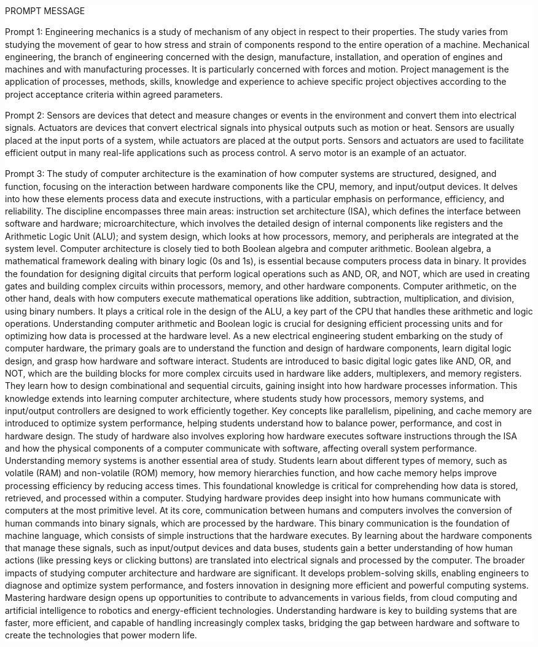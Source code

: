 PROMPT MESSAGE

Prompt 1: Engineering mechanics is a study of mechanism of any object in respect to their properties. The study varies from studying the movement of gear to how stress and strain of components respond to the entire operation of a machine. Mechanical engineering, the branch of engineering concerned with the design, manufacture, installation, and operation of engines and machines and with manufacturing processes. It is particularly concerned with forces and motion. Project management is the application of processes, methods, skills, knowledge and experience to achieve specific project objectives according to the project acceptance criteria within agreed parameters.

Prompt 2: Sensors are devices that detect and measure changes or events in the environment and convert them into electrical signals. Actuators are devices that convert electrical signals into physical outputs such as motion or heat. Sensors are usually placed at the input ports of a system, while actuators are placed at the output ports. Sensors and actuators are used to facilitate efficient output in many real-life applications such as process control. A servo motor is an example of an actuator.

Prompt 3: The study of computer architecture is the examination of how computer systems are structured, designed, and function, focusing on the interaction between hardware components like the CPU, memory, and input/output devices. It delves into how these elements process data and execute instructions, with a particular emphasis on performance, efficiency, and reliability. The discipline encompasses three main areas: instruction set architecture (ISA), which defines the interface between software and hardware; microarchitecture, which involves the detailed design of internal components like registers and the Arithmetic Logic Unit (ALU); and system design, which looks at how processors, memory, and peripherals are integrated at the system level. Computer architecture is closely tied to both Boolean algebra and computer arithmetic. Boolean algebra, a mathematical framework dealing with binary logic (0s and 1s), is essential because computers process data in binary. It provides the foundation for designing digital circuits that perform logical operations such as AND, OR, and NOT, which are used in creating gates and building complex circuits within processors, memory, and other hardware components. Computer arithmetic, on the other hand, deals with how computers execute mathematical operations like addition, subtraction, multiplication, and division, using binary numbers. It plays a critical role in the design of the ALU, a key part of the CPU that handles these arithmetic and logic operations. Understanding computer arithmetic and Boolean logic is crucial for designing efficient processing units and for optimizing how data is processed at the hardware level. As a new electrical engineering student embarking on the study of computer hardware, the primary goals are to understand the function and design of hardware components, learn digital logic design, and grasp how hardware and software interact. Students are introduced to basic digital logic gates like AND, OR, and NOT, which are the building blocks for more complex circuits used in hardware like adders, multiplexers, and memory registers. They learn how to design combinational and sequential circuits, gaining insight into how hardware processes information. This knowledge extends into learning computer architecture, where students study how processors, memory systems, and input/output controllers are designed to work efficiently together. Key concepts like parallelism, pipelining, and cache memory are introduced to optimize system performance, helping students understand how to balance power, performance, and cost in hardware design. The study of hardware also involves exploring how hardware executes software instructions through the ISA and how the physical components of a computer communicate with software, affecting overall system performance. Understanding memory systems is another essential area of study. Students learn about different types of memory, such as volatile (RAM) and non-volatile (ROM) memory, how memory hierarchies function, and how cache memory helps improve processing efficiency by reducing access times. This foundational knowledge is critical for comprehending how data is stored, retrieved, and processed within a computer. Studying hardware provides deep insight into how humans communicate with computers at the most primitive level. At its core, communication between humans and computers involves the conversion of human commands into binary signals, which are processed by the hardware. This binary communication is the foundation of machine language, which consists of simple instructions that the hardware executes. By learning about the hardware components that manage these signals, such as input/output devices and data buses, students gain a better understanding of how human actions (like pressing keys or clicking buttons) are translated into electrical signals and processed by the computer. The broader impacts of studying computer architecture and hardware are significant. It develops problem-solving skills, enabling engineers to diagnose and optimize system performance, and fosters innovation in designing more efficient and powerful computing systems. Mastering hardware design opens up opportunities to contribute to advancements in various fields, from cloud computing and artificial intelligence to robotics and energy-efficient technologies. Understanding hardware is key to building systems that are faster, more efficient, and capable of handling increasingly complex tasks, bridging the gap between hardware and software to create the technologies that power modern life.
